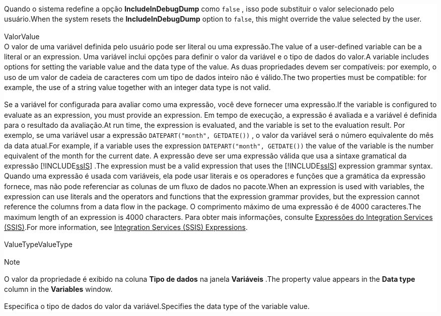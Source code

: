  <span data-ttu-id="e03cb-176">Quando o sistema redefine a opção **IncludeInDebugDump** como `false` , isso pode substituir o valor selecionado pelo usuário.</span><span class="sxs-lookup"><span data-stu-id="e03cb-176">When the system resets the **IncludeInDebugDump** option to `false`, this might override the value selected by the user.</span></span>  
  
 <span data-ttu-id="e03cb-177">Valor</span><span class="sxs-lookup"><span data-stu-id="e03cb-177">Value</span></span>  
 <span data-ttu-id="e03cb-178">O valor de uma variável definida pelo usuário pode ser literal ou uma expressão.</span><span class="sxs-lookup"><span data-stu-id="e03cb-178">The value of a user-defined variable can be a literal or an expression.</span></span> <span data-ttu-id="e03cb-179">Uma variável inclui opções para definir o valor da variável e o tipo de dados do valor.</span><span class="sxs-lookup"><span data-stu-id="e03cb-179">A variable includes options for setting the variable value and the data type of the value.</span></span> <span data-ttu-id="e03cb-180">As duas propriedades devem ser compatíveis: por exemplo, o uso de um valor de cadeia de caracteres com um tipo de dados inteiro não é válido.</span><span class="sxs-lookup"><span data-stu-id="e03cb-180">The two properties must be compatible: for example, the use of a string value together with an integer data type is not valid.</span></span>  
  
 <span data-ttu-id="e03cb-181">Se a variável for configurada para avaliar como uma expressão, você deve fornecer uma expressão.</span><span class="sxs-lookup"><span data-stu-id="e03cb-181">If the variable is configured to evaluate as an expression, you must provide an expression.</span></span> <span data-ttu-id="e03cb-182">Em tempo de execução, a expressão é avaliada e a variável é definida para o resultado da avaliação.</span><span class="sxs-lookup"><span data-stu-id="e03cb-182">At run time, the expression is evaluated, and the variable is set to the evaluation result.</span></span> <span data-ttu-id="e03cb-183">Por exemplo, se uma variável usar a expressão `DATEPART("month", GETDATE())` , o valor da variável será o número equivalente do mês da data atual.</span><span class="sxs-lookup"><span data-stu-id="e03cb-183">For example, if a variable uses the expression `DATEPART("month", GETDATE())` the value of the variable is the number equivalent of the month for the current date.</span></span> <span data-ttu-id="e03cb-184">A expressão deve ser uma expressão válida que usa a sintaxe gramatical da expressão [!INCLUDE[ssIS](../includes/ssis-md.md)] .</span><span class="sxs-lookup"><span data-stu-id="e03cb-184">The expression must be a valid expression that uses the [!INCLUDE[ssIS](../includes/ssis-md.md)] expression grammar syntax.</span></span> <span data-ttu-id="e03cb-185">Quando uma expressão é usada com variáveis, ela pode usar literais e os operadores e funções que a gramática da expressão fornece, mas não pode referenciar as colunas de um fluxo de dados no pacote.</span><span class="sxs-lookup"><span data-stu-id="e03cb-185">When an expression is used with variables, the expression can use literals and the operators and functions that the expression grammar provides, but the expression cannot reference the columns from a data flow in the package.</span></span> <span data-ttu-id="e03cb-186">O comprimento máximo de uma expressão é de 4000 caracteres.</span><span class="sxs-lookup"><span data-stu-id="e03cb-186">The maximum length of an expression is 4000 characters.</span></span> <span data-ttu-id="e03cb-187">Para obter mais informações, consulte [Expressões do Integration Services &#40;SSIS&#41;](expressions/integration-services-ssis-expressions.md).</span><span class="sxs-lookup"><span data-stu-id="e03cb-187">For more information, see [Integration Services &#40;SSIS&#41; Expressions](expressions/integration-services-ssis-expressions.md).</span></span>  
  
 <span data-ttu-id="e03cb-188">ValueType</span><span class="sxs-lookup"><span data-stu-id="e03cb-188">ValueType</span></span>  
 > [!NOTE]  
>  <span data-ttu-id="e03cb-189"> O valor da propriedade é exibido na coluna **Tipo de dados** na janela **Variáveis** .</span><span class="sxs-lookup"><span data-stu-id="e03cb-189">The property value appears in the **Data type** column in the **Variables** window.</span></span>  
  
 <span data-ttu-id="e03cb-190">Especifica o tipo de dados do valor da variável.</span><span class="sxs-lookup"><span data-stu-id="e03cb-190">Specifies the data type of the variable value.</span></span>  
  